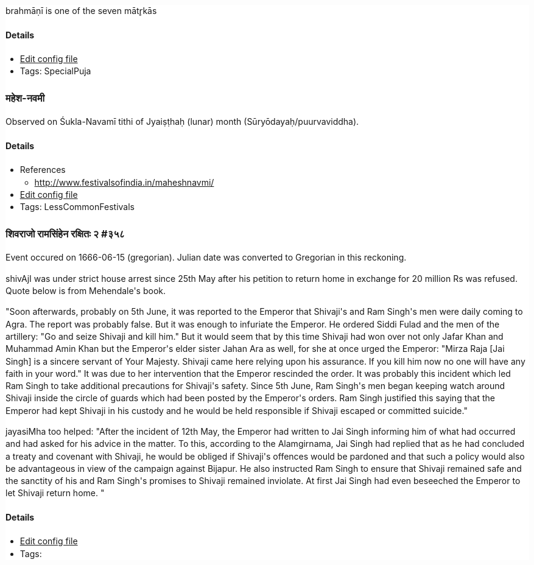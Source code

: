 brahmāṇī is one of the seven mātr̥kās

#### Details
- [Edit config file](https://github.com/jyotisham/adyatithi/blob/master/devatA/shakti/lunar_month/tithi/03/09/brahmANI-pUjA.toml)
- Tags: SpecialPuja


### महेश-नवमी

Observed on Śukla-Navamī tithi of Jyaiṣṭhaḥ (lunar) month (Sūryōdayaḥ/puurvaviddha). 



#### Details
- References
  - http://www.festivalsofindia.in/maheshnavmi/
- [Edit config file](https://github.com/jyotisham/adyatithi/blob/master/devatA/shaiva/lunar_month/tithi/03/09/mahEza-navamI.toml)
- Tags: LessCommonFestivals


### शिवराजो रामसिंहेन रक्षितः २ #३५८

Event occured on 1666-06-15 (gregorian). Julian date was converted to Gregorian in this reckoning. 

shivAjI was under strict house arrest since 25th May after his petition to return home in exchange for 20 million Rs was refused. Quote below is from Mehendale's book.

"Soon afterwards, probably on 5th June, it was reported to the Emperor that Shivaji's and Ram Singh's men were daily coming to Agra. The report was probably false. But it was enough to infuriate the Emperor. He ordered Siddi Fulad and the men of the artillery: "Go and seize Shivaji and kill him." But it would seem that by this time Shivaji had won over not only Jafar Khan and Muhammad Amin Khan but the Emperor's elder sister Jahan Ara as well, for she at once urged the Emperor: "Mirza Raja [Jai Singh] is a sincere servant of Your Majesty. Shivaji came here relying upon his assurance. If you kill him now no one will have any faith in your word." It was due to her intervention that the Emperor rescinded the order. It was probably this incident which led Ram Singh to take additional precautions for Shivaji's safety. Since 5th June, Ram Singh's men began keeping watch around Shivaji inside the circle of guards which had been posted by the Emperor's orders. Ram Singh justified this saying that the Emperor had kept Shivaji in his custody and he would be held responsible if Shivaji escaped or committed suicide."

jayasiMha too helped: "After the incident of 12th May, the Emperor had written to Jai Singh informing him of what had occurred and had asked for his advice in the matter. To this, according to the Alamgirnama, Jai Singh had replied that as he had concluded a treaty and covenant with Shivaji, he would be obliged if Shivaji's offences would be pardoned and that such a policy would also be advantageous in view of the campaign against Bijapur. He also instructed Ram Singh to ensure that Shivaji remained safe and the sanctity of his and Ram Singh's promises to Shivaji remained inviolate. At first Jai Singh had even beseeched the Emperor to let Shivaji return home.
"

#### Details
- [Edit config file](https://github.com/jyotisham/adyatithi/blob/master/mahApuruSha/xatra-later/julian/day/06/05/shivarAjo_rAmasiMhena_raxitaH_2.toml)
- Tags: 
